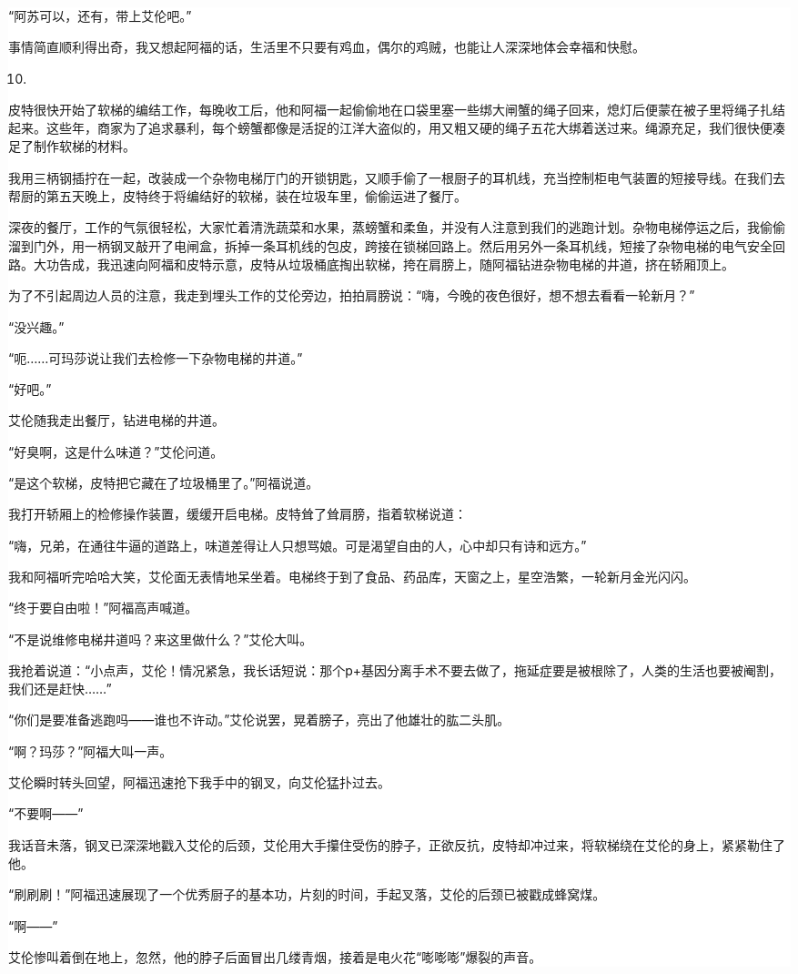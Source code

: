 “阿苏可以，还有，带上艾伦吧。”


事情简直顺利得出奇，我又想起阿福的话，生活里不只要有鸡血，偶尔的鸡贼，也能让人深深地体会幸福和快慰。


10.

皮特很快开始了软梯的编结工作，每晚收工后，他和阿福一起偷偷地在口袋里塞一些绑大闸蟹的绳子回来，熄灯后便蒙在被子里将绳子扎结起来。这些年，商家为了追求暴利，每个螃蟹都像是活捉的江洋大盗似的，用又粗又硬的绳子五花大绑着送过来。绳源充足，我们很快便凑足了制作软梯的材料。


我用三柄钢插拧在一起，改装成一个杂物电梯厅门的开锁钥匙，又顺手偷了一根厨子的耳机线，充当控制柜电气装置的短接导线。在我们去帮厨的第五天晚上，皮特终于将编结好的软梯，装在垃圾车里，偷偷运进了餐厅。


深夜的餐厅，工作的气氛很轻松，大家忙着清洗蔬菜和水果，蒸螃蟹和柔鱼，并没有人注意到我们的逃跑计划。杂物电梯停运之后，我偷偷溜到门外，用一柄钢叉敲开了电闸盒，拆掉一条耳机线的包皮，跨接在锁梯回路上。然后用另外一条耳机线，短接了杂物电梯的电气安全回路。大功告成，我迅速向阿福和皮特示意，皮特从垃圾桶底掏出软梯，挎在肩膀上，随阿福钻进杂物电梯的井道，挤在轿厢顶上。


为了不引起周边人员的注意，我走到埋头工作的艾伦旁边，拍拍肩膀说：“嗨，今晚的夜色很好，想不想去看看一轮新月？”

“没兴趣。”


“呃……可玛莎说让我们去检修一下杂物电梯的井道。”

“好吧。”


艾伦随我走出餐厅，钻进电梯的井道。

“好臭啊，这是什么味道？”艾伦问道。

“是这个软梯，皮特把它藏在了垃圾桶里了。”阿福说道。


我打开轿厢上的检修操作装置，缓缓开启电梯。皮特耸了耸肩膀，指着软梯说道：

“嗨，兄弟，在通往牛逼的道路上，味道差得让人只想骂娘。可是渴望自由的人，心中却只有诗和远方。”


我和阿福听完哈哈大笑，艾伦面无表情地呆坐着。电梯终于到了食品、药品库，天窗之上，星空浩繁，一轮新月金光闪闪。

“终于要自由啦！”阿福高声喊道。

“不是说维修电梯井道吗？来这里做什么？”艾伦大叫。


我抢着说道：“小点声，艾伦！情况紧急，我长话短说：那个p+基因分离手术不要去做了，拖延症要是被根除了，人类的生活也要被阉割，我们还是赶快……”


“你们是要准备逃跑吗——谁也不许动。”艾伦说罢，晃着膀子，亮出了他雄壮的肱二头肌。

“啊？玛莎？”阿福大叫一声。


艾伦瞬时转头回望，阿福迅速抢下我手中的钢叉，向艾伦猛扑过去。

“不要啊——”


我话音未落，钢叉已深深地戳入艾伦的后颈，艾伦用大手攥住受伤的脖子，正欲反抗，皮特却冲过来，将软梯绕在艾伦的身上，紧紧勒住了他。


“刷刷刷！”阿福迅速展现了一个优秀厨子的基本功，片刻的时间，手起叉落，艾伦的后颈已被戳成蜂窝煤。

“啊——”

艾伦惨叫着倒在地上，忽然，他的脖子后面冒出几缕青烟，接着是电火花“嘭嘭嘭”爆裂的声音。
